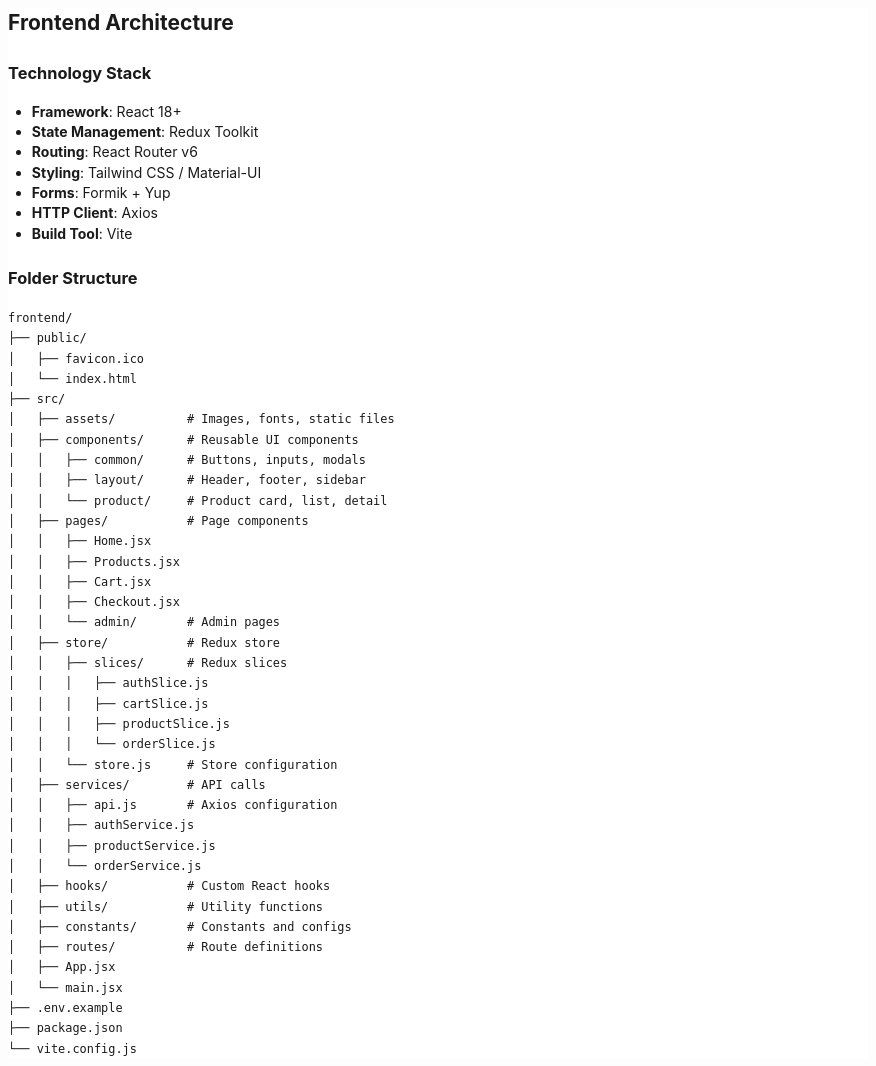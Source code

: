 
## Frontend Architecture

### Technology Stack
- **Framework**: React 18+
- **State Management**: Redux Toolkit
- **Routing**: React Router v6
- **Styling**: Tailwind CSS / Material-UI
- **Forms**: Formik + Yup
- **HTTP Client**: Axios
- **Build Tool**: Vite

### Folder Structure
```
frontend/
├── public/
│   ├── favicon.ico
│   └── index.html
├── src/
│   ├── assets/          # Images, fonts, static files
│   ├── components/      # Reusable UI components
│   │   ├── common/      # Buttons, inputs, modals
│   │   ├── layout/      # Header, footer, sidebar
│   │   └── product/     # Product card, list, detail
│   ├── pages/           # Page components
│   │   ├── Home.jsx
│   │   ├── Products.jsx
│   │   ├── Cart.jsx
│   │   ├── Checkout.jsx
│   │   └── admin/       # Admin pages
│   ├── store/           # Redux store
│   │   ├── slices/      # Redux slices
│   │   │   ├── authSlice.js
│   │   │   ├── cartSlice.js
│   │   │   ├── productSlice.js
│   │   │   └── orderSlice.js
│   │   └── store.js     # Store configuration
│   ├── services/        # API calls
│   │   ├── api.js       # Axios configuration
│   │   ├── authService.js
│   │   ├── productService.js
│   │   └── orderService.js
│   ├── hooks/           # Custom React hooks
│   ├── utils/           # Utility functions
│   ├── constants/       # Constants and configs
│   ├── routes/          # Route definitions
│   ├── App.jsx
│   └── main.jsx
├── .env.example
├── package.json
└── vite.config.js
```
